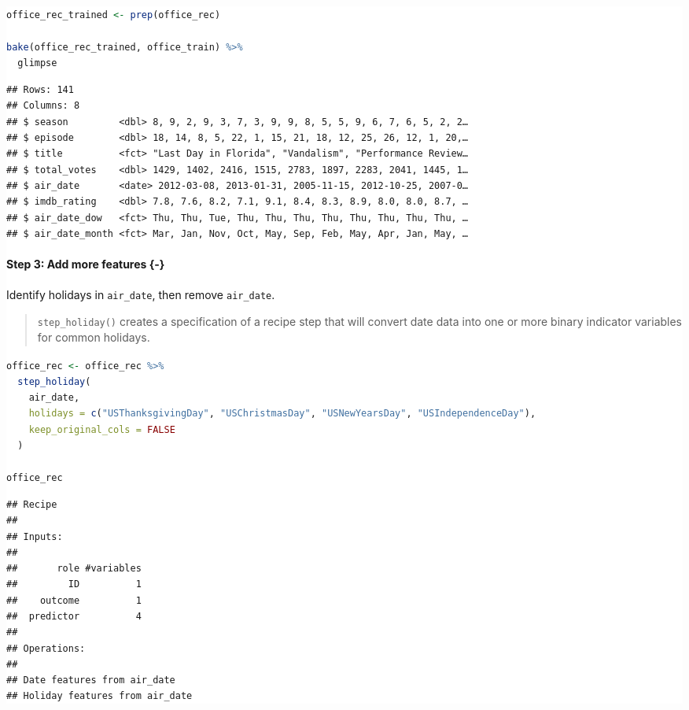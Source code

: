 
```r
office_rec_trained <- prep(office_rec)

bake(office_rec_trained, office_train) %>%
  glimpse
```

```
## Rows: 141
## Columns: 8
## $ season         <dbl> 8, 9, 2, 9, 3, 7, 3, 9, 9, 8, 5, 5, 9, 6, 7, 6, 5, 2, 2…
## $ episode        <dbl> 18, 14, 8, 5, 22, 1, 15, 21, 18, 12, 25, 26, 12, 1, 20,…
## $ title          <fct> "Last Day in Florida", "Vandalism", "Performance Review…
## $ total_votes    <dbl> 1429, 1402, 2416, 1515, 2783, 1897, 2283, 2041, 1445, 1…
## $ air_date       <date> 2012-03-08, 2013-01-31, 2005-11-15, 2012-10-25, 2007-0…
## $ imdb_rating    <dbl> 7.8, 7.6, 8.2, 7.1, 9.1, 8.4, 8.3, 8.9, 8.0, 8.0, 8.7, …
## $ air_date_dow   <fct> Thu, Thu, Tue, Thu, Thu, Thu, Thu, Thu, Thu, Thu, Thu, …
## $ air_date_month <fct> Mar, Jan, Nov, Oct, May, Sep, Feb, May, Apr, Jan, May, …
```

#### Step 3: Add more features {-}

Identify holidays in `air_date`, then remove `air_date`.

> `step_holiday()` creates a specification of a recipe step that will convert date data into one or more binary indicator variables for common holidays.



```r
office_rec <- office_rec %>%
  step_holiday(
    air_date, 
    holidays = c("USThanksgivingDay", "USChristmasDay", "USNewYearsDay", "USIndependenceDay"), 
    keep_original_cols = FALSE
  )

office_rec
```

```
## Recipe
## 
## Inputs:
## 
##       role #variables
##         ID          1
##    outcome          1
##  predictor          4
## 
## Operations:
## 
## Date features from air_date
## Holiday features from air_date
```
